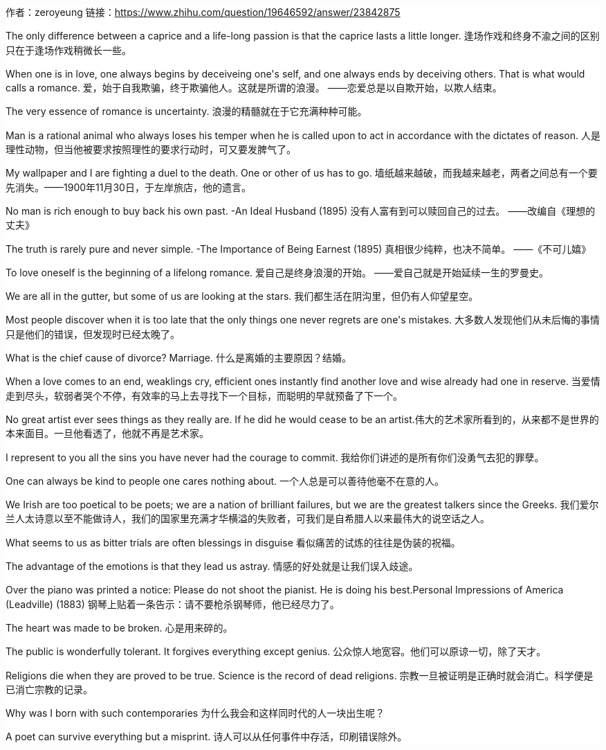 作者：zeroyeung
链接：https://www.zhihu.com/question/19646592/answer/23842875

The only difference between a caprice and a life-long passion is that the caprice lasts a little longer. 逢场作戏和终身不渝之间的区别只在于逢场作戏稍微长一些。 

When one is in love, one always begins by deceiveing one's self, and one always ends by deceiving others. That is what would calls a romance. 爱，始于自我欺骗，终于欺骗他人。这就是所谓的浪漫。 ——恋爱总是以自欺开始，以欺人结束。 

The very essence of romance is uncertainty. 浪漫的精髓就在于它充满种种可能。 

Man is a rational animal who always loses his temper when he is called upon to act in accordance with the dictates of reason. 人是理性动物，但当他被要求按照理性的要求行动时，可又要发脾气了。 

My wallpaper and I are fighting a duel to the death. One or other of us has to go. 墙纸越来越破，而我越来越老，两者之间总有一个要先消失。——1900年11月30日，于左岸旅店，他的遗言。 

No man is rich enough to buy back his own past. -An Ideal Husband (1895) 没有人富有到可以赎回自己的过去。 ——改编自《理想的丈夫》 

The truth is rarely pure and never simple. -The Importance of Being Earnest (1895) 真相很少纯粹，也决不简单。 ——《不可儿嬉》 

To love oneself is the beginning of a lifelong romance. 爱自己是终身浪漫的开始。 ——爱自己就是开始延续一生的罗曼史。 

We are all in the gutter, but some of us are looking at the stars. 我们都生活在阴沟里，但仍有人仰望星空。 

Most people discover when it is too late that the only things one never regrets are one's mistakes. 大多数人发现他们从未后悔的事情只是他们的错误，但发现时已经太晚了。 

What is the chief cause of divorce? Marriage. 什么是离婚的主要原因？结婚。 

When a love comes to an end, weaklings cry, efficient ones instantly find another love and wise already had one in reserve. 当爱情走到尽头，软弱者哭个不停，有效率的马上去寻找下一个目标，而聪明的早就预备了下一个。 

No great artist ever sees things as they really are. If he did he would cease to be an artist.伟大的艺术家所看到的，从来都不是世界的本来面目。一旦他看透了，他就不再是艺术家。

I represent to you all the sins you have never had the courage to commit. 我给你们讲述的是所有你们没勇气去犯的罪孽。 

One can always be kind to people one cares nothing about. 一个人总是可以善待他毫不在意的人。 

We Irish are too poetical to be poets; we are a nation of brilliant failures, but we are the greatest talkers since the Greeks. 我们爱尔兰人太诗意以至不能做诗人，我们的国家里充满才华横溢的失败者，可我们是自希腊人以来最伟大的说空话之人。 

What seems to us as bitter trials are often blessings in disguise 看似痛苦的试炼的往往是伪装的祝福。 

The advantage of the emotions is that they lead us astray. 情感的好处就是让我们误入歧途。 

Over the piano was printed a notice: Please do not shoot the pianist. He is doing his best.Personal Impressions of America (Leadville) (1883) 钢琴上贴着一条告示：请不要枪杀钢琴师，他已经尽力了。 

The heart was made to be broken. 心是用来碎的。 

The public is wonderfully tolerant. It forgives everything except genius. 公众惊人地宽容。他们可以原谅一切，除了天才。 

Religions die when they are proved to be true. Science is the record of dead religions. 宗教一旦被证明是正确时就会消亡。科学便是已消亡宗教的记录。 

Why was I born with such contemporaries 为什么我会和这样同时代的人一块出生呢？ 

A poet can survive everything but a misprint. 诗人可以从任何事件中存活，印刷错误除外。 
